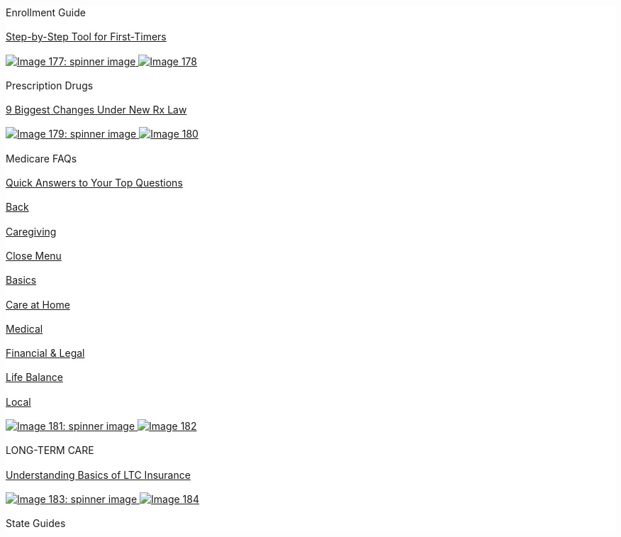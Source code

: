 Enrollment Guide

[Step-by-Step Tool for First-Timers](https://www.aarp.org/health/medicare-insurance/enrollment-guide/)

 [![Image 177: spinner image](https://cdn.aarp.net/etc/uxdia/images/uxdia-spinner.svg) ![Image 178](https://aarp.widen.net/content/qz0sxiwyyp/jpeg/AARP-A.jpg?crop=true&anchor=0,0&q=80&color=ffffffff&u=oymmsj&w=2048&h=1177)](https://www.aarp.org/health/medicare-insurance/info-2022/prescription-drug-coverage-changes.html "9 Biggest Changes Under New Rx Law ")

Prescription Drugs

[9 Biggest Changes Under New Rx Law](https://www.aarp.org/health/medicare-insurance/info-2022/prescription-drug-coverage-changes.html)

 [![Image 179: spinner image](https://cdn.aarp.net/etc/uxdia/images/uxdia-spinner.svg) ![Image 180](https://aarp.widen.net/content/1v3isakh4r/jpeg/MEDICARE-SERVICES-FINAL-BLUE.jpg?crop=true&anchor=0,0&q=80&color=ffffffff&u=oymmsj&w=2048&h=1177)](https://www.aarp.org/health/medicare-qa-tool/ "Quick Answers to Your Top Questions")

Medicare FAQs

[Quick Answers to Your Top Questions](https://www.aarp.org/health/medicare-qa-tool/)

[Back](https://www.aarp.org/retirement/social-security/questions-answers/widowed-and-divorced-survivor-or-ex-spouse-benefit/#)

[Caregiving](https://www.aarp.org/caregiving/ "Link to caregiving channel page")

[Close Menu](https://www.aarp.org/retirement/social-security/questions-answers/widowed-and-divorced-survivor-or-ex-spouse-benefit/# "Link to close menu")

[Basics](https://www.aarp.org/caregiving/basics/ "Link to basics laning page")

[Care at Home](https://www.aarp.org/caregiving/home-care/ "Link to care at home landing page")

[Medical](https://www.aarp.org/caregiving/health/ "Link to medical landing page")

[Financial & Legal](https://www.aarp.org/caregiving/financial-legal/ "Link to the finance and legal landing page")

[Life Balance](https://www.aarp.org/caregiving/life-balance/ "Link to life balance landing page")

[Local](https://www.aarp.org/caregiving/local/ "Link to the local landing page")

 [![Image 181: spinner image](https://cdn.aarp.net/etc/uxdia/images/uxdia-spinner.svg) ![Image 182](https://aarp.widen.net/content/gfcg9sparw/png/LongTermCare_menu.png?crop=true&anchor=0,0&color=ffffffff&u=mh5igy&w=1140&h=655)](https://www.aarp.org/caregiving/financial-legal/info-2021/understanding-long-term-care-insurance.html "​Understanding Basics of LTC Insurance​")

LONG-TERM CARE

[​Understanding Basics of LTC Insurance​](https://www.aarp.org/caregiving/financial-legal/info-2021/understanding-long-term-care-insurance.html)

 [![Image 183: spinner image](https://cdn.aarp.net/etc/uxdia/images/uxdia-spinner.svg) ![Image 184](https://aarp.widen.net/content/syyo50evmr/png/StateGuidess_menu.png?crop=true&anchor=0,0&color=ffffffff&u=mh5igy&w=1140&h=655)](https://www.aarp.org/caregiving/local/info-2021/state-caregiver-resources.html "Assistance and Services in Your Area")

State Guides

